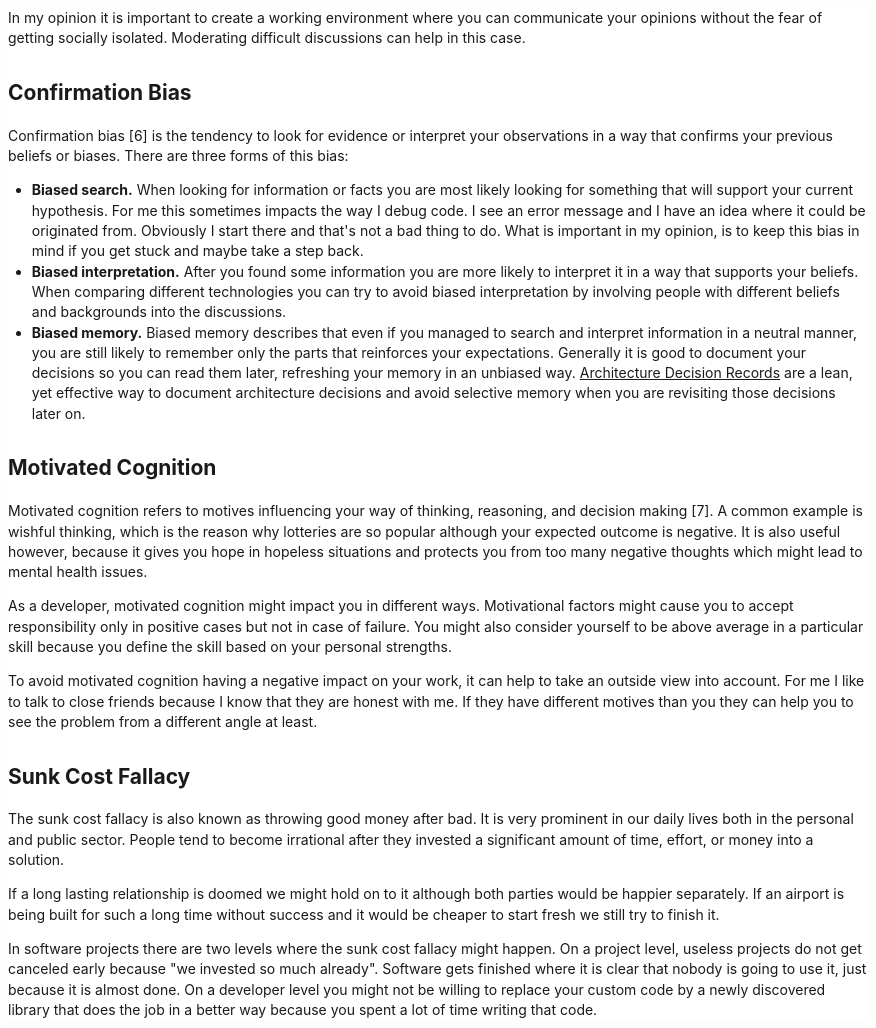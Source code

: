 In my opinion it is important to create a working environment where you can communicate your opinions without the fear of getting socially isolated. Moderating difficult discussions can help in this case.

## Confirmation Bias

Confirmation bias [6] is the tendency to look for evidence or interpret your observations in a way that confirms your previous beliefs or biases. There are three forms of this bias:

- **Biased search.** When looking for information or facts you are most likely looking for something that will support your current hypothesis. For me this sometimes impacts the way I debug code. I see an error message and I have an idea where it could be originated from. Obviously I start there and that's not a bad thing to do. What is important in my opinion, is to keep this bias in mind if you get stuck and maybe take a step back.
- **Biased interpretation.** After you found some information you are more likely to interpret it in a way that supports your beliefs. When comparing different technologies you can try to avoid biased interpretation by involving people with different beliefs and backgrounds into the discussions.
- **Biased memory.** Biased memory describes that even if you managed to search and interpret information in a neutral manner, you are still likely to remember only the parts that reinforces your expectations. Generally it is good to document your decisions so you can read them later, refreshing your memory in an unbiased way. [Architecture Decision Records](http://thinkrelevance.com/blog/2011/11/15/documenting-architecture-decisions) are a lean, yet effective way to document architecture decisions and avoid selective memory when you are revisiting those decisions later on.

## Motivated Cognition

Motivated cognition refers to motives influencing your way of thinking, reasoning, and decision making [7]. A common example is wishful thinking, which is the reason why lotteries are so popular although your expected outcome is negative. It is also useful however, because it gives you hope in hopeless situations and protects you from too many negative thoughts which might lead to mental health issues.

As a developer, motivated cognition might impact you in different ways. Motivational factors might cause you to accept responsibility only in positive cases but not in case of failure. You might also consider yourself to be above average in a particular skill because you define the skill based on your personal strengths.

To avoid motivated cognition having a negative impact on your work, it can help to take an outside view into account. For me I like to talk to close friends because I know that they are honest with me. If they have different motives than you they can help you to see the problem from a different angle at least.

## Sunk Cost Fallacy

The sunk cost fallacy is also known as throwing good money after bad. It is very prominent in our daily lives both in the personal and public sector. People tend to become irrational after they invested a significant amount of time, effort, or money into a solution.

If a long lasting relationship is doomed we might hold on to it although both parties would be happier separately. If an airport is being built for such a long time without success and it would be cheaper to start fresh we still try to finish it.

In software projects there are two levels where the sunk cost fallacy might happen. On a project level, useless projects do not get canceled early because "we invested so much already". Software gets finished where it is clear that nobody is going to use it, just because it is almost done. On a developer level you might not be willing to replace your custom code by a newly discovered library that does the job in a better way because you spent a lot of time writing that code.
